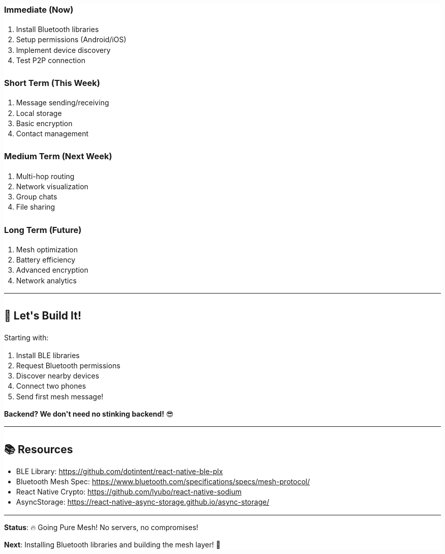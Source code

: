 ### Immediate (Now)
1. Install Bluetooth libraries
2. Setup permissions (Android/iOS)
3. Implement device discovery
4. Test P2P connection

### Short Term (This Week)
1. Message sending/receiving
2. Local storage
3. Basic encryption
4. Contact management

### Medium Term (Next Week)
1. Multi-hop routing
2. Network visualization
3. Group chats
4. File sharing

### Long Term (Future)
1. Mesh optimization
2. Battery efficiency
3. Advanced encryption
4. Network analytics

---

## 🚀 Let's Build It!

Starting with:
1. Install BLE libraries
2. Request Bluetooth permissions
3. Discover nearby devices
4. Connect two phones
5. Send first mesh message!

**Backend? We don't need no stinking backend!** 😎

---

## 📚 Resources

- BLE Library: https://github.com/dotintent/react-native-ble-plx
- Bluetooth Mesh Spec: https://www.bluetooth.com/specifications/specs/mesh-protocol/
- React Native Crypto: https://github.com/lyubo/react-native-sodium
- AsyncStorage: https://react-native-async-storage.github.io/async-storage/

---

**Status**: 🔥 Going Pure Mesh! No servers, no compromises!

**Next**: Installing Bluetooth libraries and building the mesh layer! 🚀
